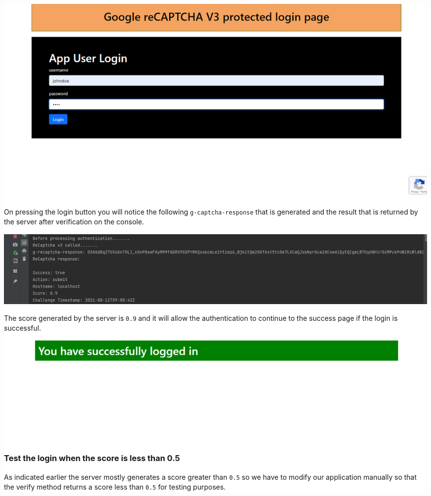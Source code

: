 ![login image](login-image.png)

On pressing the login button you will notice the following `g-captcha-response` that is generated and the result that is returned by the server after verification on the console.

![larger score image](larger-score-image.png)

The score generated by the server is `0.9` and it will allow the authentication to continue to the success page if the login is successful.

![success page image](success-page-image.png)

### Test the login when the score is less than 0.5
As indicated earlier the server mostly generates a score greater than `0.5` so we have to modify our application manually so that the verify method returns a score less than `0.5` for testing purposes.
